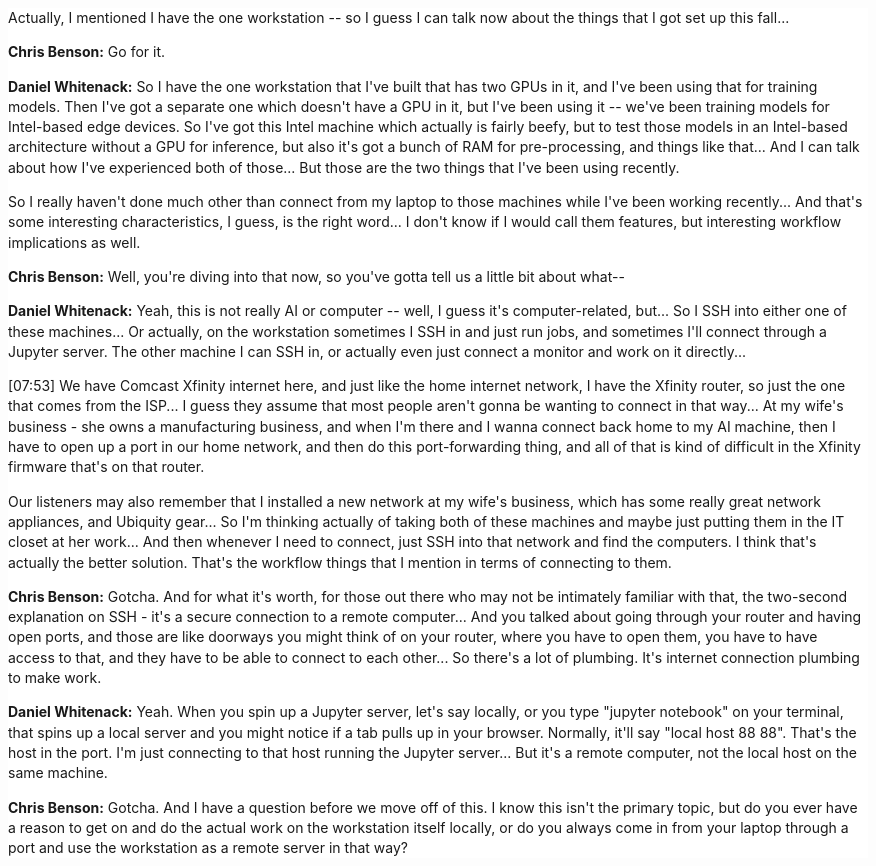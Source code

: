 Actually, I mentioned I have the one workstation -- so I guess I can talk now about the things that I got set up this fall...

**Chris Benson:** Go for it.

**Daniel Whitenack:** So I have the one workstation that I've built that has two GPUs in it, and I've been using that for training models. Then I've got a separate one which doesn't have a GPU in it, but I've been using it -- we've been training models for Intel-based edge devices. So I've got this Intel machine which actually is fairly beefy, but to test those models in an Intel-based architecture without a GPU for inference, but also it's got a bunch of RAM for pre-processing, and things like that... And I can talk about how I've experienced both of those... But those are the two things that I've been using recently.

So I really haven't done much other than connect from my laptop to those machines while I've been working recently... And that's some interesting characteristics, I guess, is the right word... I don't know if I would call them features, but interesting workflow implications as well.

**Chris Benson:** Well, you're diving into that now, so you've gotta tell us a little bit about what--

**Daniel Whitenack:** Yeah, this is not really AI or computer -- well, I guess it's computer-related, but... So I SSH into either one of these machines... Or actually, on the workstation sometimes I SSH in and just run jobs, and sometimes I'll connect through a Jupyter server. The other machine I can SSH in, or actually even just connect a monitor and work on it directly...

\[07:53\] We have Comcast Xfinity internet here, and just like the home internet network, I have the Xfinity router, so just the one that comes from the ISP... I guess they assume that most people aren't gonna be wanting to connect in that way... At my wife's business - she owns a manufacturing business, and when I'm there and I wanna connect back home to my AI machine, then I have to open up a port in our home network, and then do this port-forwarding thing, and all of that is kind of difficult in the Xfinity firmware that's on that router.

Our listeners may also remember that I installed a new network at my wife's business, which has some really great network appliances, and Ubiquity gear... So I'm thinking actually of taking both of these machines and maybe just putting them in the IT closet at her work... And then whenever I need to connect, just SSH into that network and find the computers. I think that's actually the better solution. That's the workflow things that I mention in terms of connecting to them.

**Chris Benson:** Gotcha. And for what it's worth, for those out there who may not be intimately familiar with that, the two-second explanation on SSH - it's a secure connection to a remote computer... And you talked about going through your router and having open ports, and those are like doorways you might think of on your router, where you have to open them, you have to have access to that, and they have to be able to connect to each other... So there's a lot of plumbing. It's internet connection plumbing to make work.

**Daniel Whitenack:** Yeah. When you spin up a Jupyter server, let's say locally, or you type "jupyter notebook" on your terminal, that spins up a local server and you might notice if a tab pulls up in your browser. Normally, it'll say "local host 88 88". That's the host in the port. I'm just connecting to that host running the Jupyter server... But it's a remote computer, not the local host on the same machine.

**Chris Benson:** Gotcha. And I have a question before we move off of this. I know this isn't the primary topic, but do you ever have a reason to get on and do the actual work on the workstation itself locally, or do you always come in from your laptop through a port and use the workstation as a remote server in that way?
